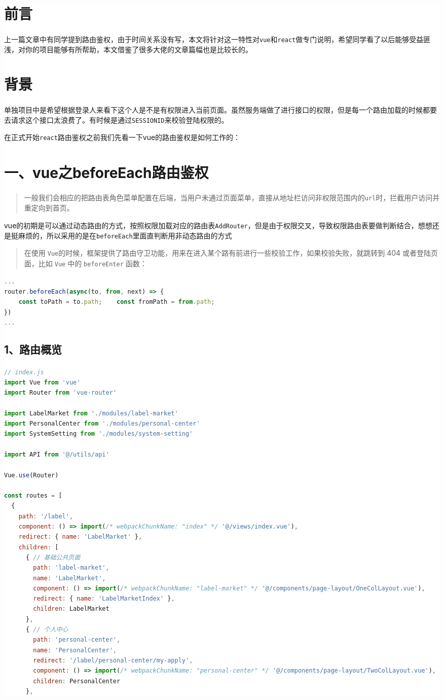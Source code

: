 # 前言
上一篇文章中有同学提到路由鉴权，由于时间关系没有写，本文将针对这一特性对`vue`和`react`做专门说明，希望同学看了以后能够受益匪浅，对你的项目能够有所帮助，本文借鉴了很多大佬的文章篇幅也是比较长的。

# 背景
单独项目中是希望根据登录人来看下这个人是不是有权限进入当前页面。虽然服务端做了进行接口的权限，但是每一个路由加载的时候都要去请求这个接口太浪费了。有时候是通过`SESSIONID`来校验登陆权限的。

在正式开始`react`路由鉴权之前我们先看一下vue的路由鉴权是如何工作的：

# 一、vue之beforeEach路由鉴权
>一般我们会相应的把路由表角色菜单配置在后端，当用户未通过页面菜单，直接从地址栏访问非权限范围内的`url`时，拦截用户访问并重定向到首页。

vue的初期是可以通过动态路由的方式，按照权限加载对应的路由表`AddRouter`，但是由于权限交叉，导致权限路由表要做判断结合，想想还是挺麻烦的，所以采用的是在`beforeEach`里面直判断用非动态路由的方式

> 在使用 `Vue`的时候，框架提供了路由守卫功能，用来在进入某个路有前进行一些校验工作，如果校验失败，就跳转到 404 或者登陆页面，比如 `Vue` 中的 `beforeEnter` 函数：

```javascript
...
router.beforeEach(async(to, from, next) => { 
    const toPath = to.path;    const fromPath = from.path;
})
...
```

## 1、路由概览
```javascript
// index.js
import Vue from 'vue'
import Router from 'vue-router'

import LabelMarket from './modules/label-market'
import PersonalCenter from './modules/personal-center'
import SystemSetting from './modules/system-setting'

import API from '@/utils/api'

Vue.use(Router)

const routes = [
  {
    path: '/label',
    component: () => import(/* webpackChunkName: "index" */ '@/views/index.vue'),
    redirect: { name: 'LabelMarket' },
    children: [
      { // 基础公共页面
        path: 'label-market',
        name: 'LabelMarket',
        component: () => import(/* webpackChunkName: "label-market" */ '@/components/page-layout/OneColLayout.vue'),
        redirect: { name: 'LabelMarketIndex' },
        children: LabelMarket
      },
      { // 个人中心
        path: 'personal-center',
        name: 'PersonalCenter',
        redirect: '/label/personal-center/my-apply',
        component: () => import(/* webpackChunkName: "personal-center" */ '@/components/page-layout/TwoColLayout.vue'),
        children: PersonalCenter
      },
```
